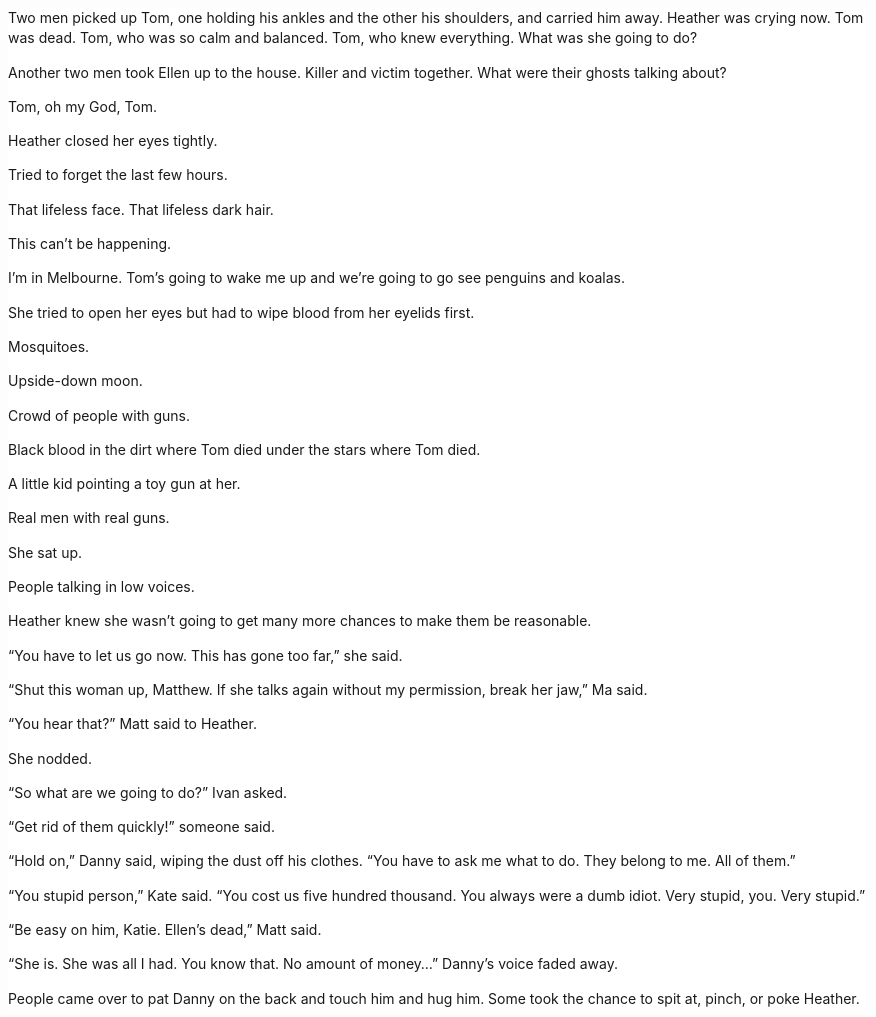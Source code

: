 Two men picked up Tom, one holding his ankles and the other his shoulders, and carried him away. Heather was crying now. Tom was dead. Tom, who was so calm and balanced. Tom, who knew everything. What was she going to do?

Another two men took Ellen up to the house. Killer and victim together. What were their ghosts talking about?

Tom, oh my God, Tom.

Heather closed her eyes tightly.

Tried to forget the last few hours.

That lifeless face. That lifeless dark hair.

This can’t be happening.

I’m in Melbourne. Tom’s going to wake me up and we’re going to go see penguins and koalas.

She tried to open her eyes but had to wipe blood from her eyelids first.

Mosquitoes.

Upside-down moon.

Crowd of people with guns.

Black blood in the dirt where Tom died under the stars where Tom died.

A little kid pointing a toy gun at her.

Real men with real guns.

She sat up.

People talking in low voices.

Heather knew she wasn’t going to get many more chances to make them be reasonable.

“You have to let us go now. This has gone too far,” she said.

“Shut this woman up, Matthew. If she talks again without my permission, break her jaw,” Ma said.

“You hear that?” Matt said to Heather.

She nodded.

“So what are we going to do?” Ivan asked.

“Get rid of them quickly!” someone said.

“Hold on,” Danny said, wiping the dust off his clothes. “You have to ask me what to do. They belong to me. All of them.”

“You stupid person,” Kate said. “You cost us five hundred thousand. You always were a dumb idiot. Very stupid, you. Very stupid.”

“Be easy on him, Katie. Ellen’s dead,” Matt said.

“She is. She was all I had. You know that. No amount of money…” Danny’s voice faded away.

People came over to pat Danny on the back and touch him and hug him. Some took the chance to spit at, pinch, or poke Heather.
